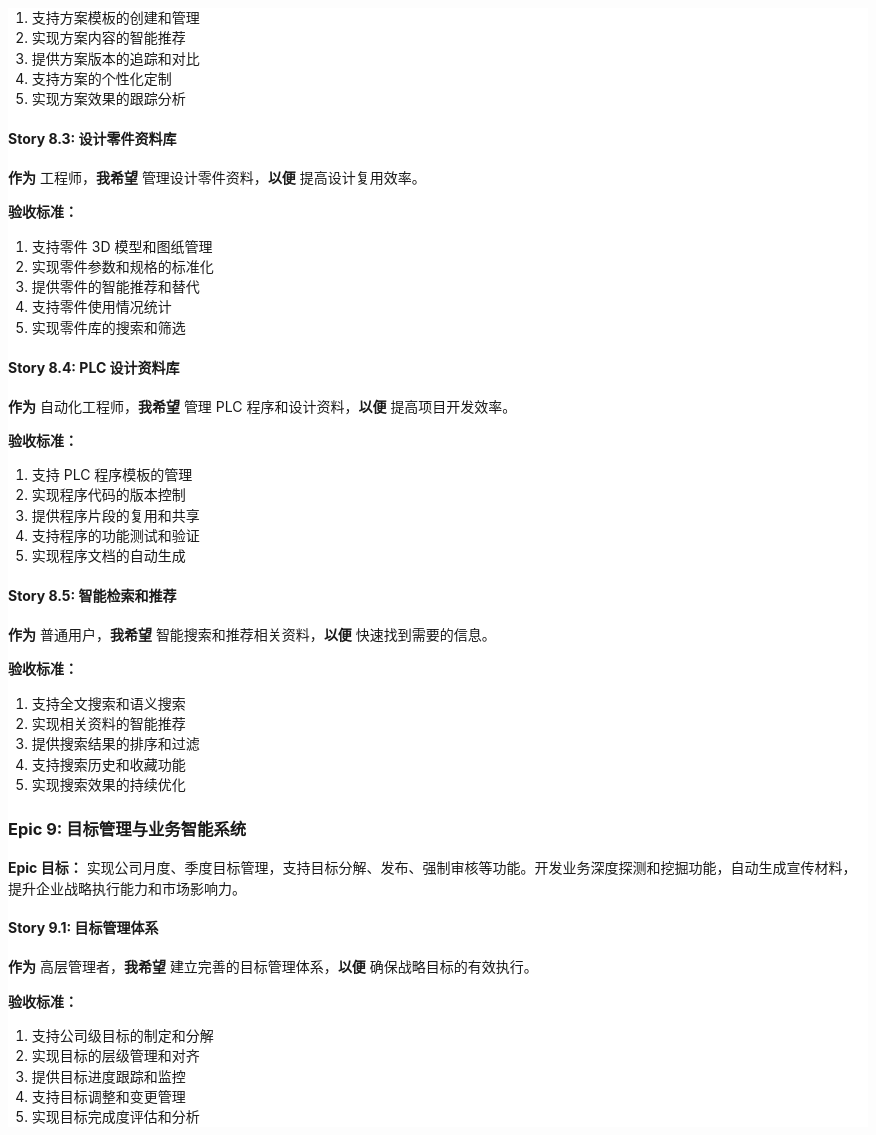 1. 支持方案模板的创建和管理
2. 实现方案内容的智能推荐
3. 提供方案版本的追踪和对比
4. 支持方案的个性化定制
5. 实现方案效果的跟踪分析

#### Story 8.3: 设计零件资料库

**作为** 工程师，**我希望** 管理设计零件资料，**以便** 提高设计复用效率。

**验收标准：**

1. 支持零件 3D 模型和图纸管理
2. 实现零件参数和规格的标准化
3. 提供零件的智能推荐和替代
4. 支持零件使用情况统计
5. 实现零件库的搜索和筛选

#### Story 8.4: PLC 设计资料库

**作为** 自动化工程师，**我希望** 管理 PLC 程序和设计资料，**以便** 提高项目开发效率。

**验收标准：**

1. 支持 PLC 程序模板的管理
2. 实现程序代码的版本控制
3. 提供程序片段的复用和共享
4. 支持程序的功能测试和验证
5. 实现程序文档的自动生成

#### Story 8.5: 智能检索和推荐

**作为** 普通用户，**我希望** 智能搜索和推荐相关资料，**以便** 快速找到需要的信息。

**验收标准：**

1. 支持全文搜索和语义搜索
2. 实现相关资料的智能推荐
3. 提供搜索结果的排序和过滤
4. 支持搜索历史和收藏功能
5. 实现搜索效果的持续优化

### Epic 9: 目标管理与业务智能系统

**Epic 目标：** 实现公司月度、季度目标管理，支持目标分解、发布、强制审核等功能。开发业务深度探测和挖掘功能，自动生成宣传材料，提升企业战略执行能力和市场影响力。

#### Story 9.1: 目标管理体系

**作为** 高层管理者，**我希望** 建立完善的目标管理体系，**以便** 确保战略目标的有效执行。

**验收标准：**

1. 支持公司级目标的制定和分解
2. 实现目标的层级管理和对齐
3. 提供目标进度跟踪和监控
4. 支持目标调整和变更管理
5. 实现目标完成度评估和分析
